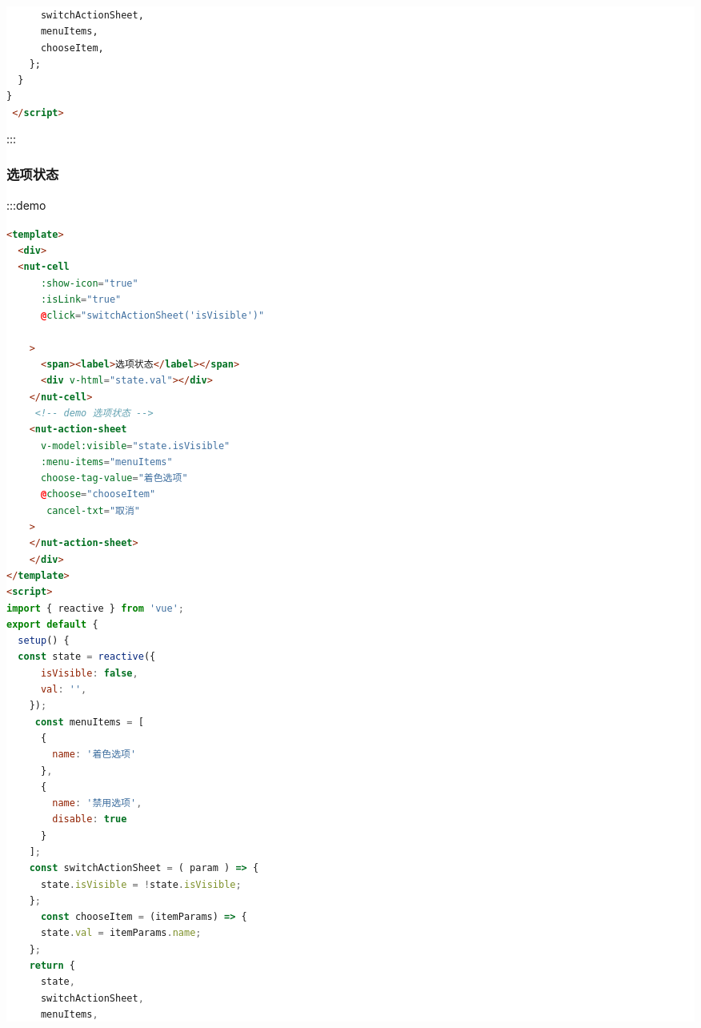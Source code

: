 ``` html
      switchActionSheet,
      menuItems,
      chooseItem,
    };
  }
}
 </script>
```
:::

### 选项状态

:::demo
``` html
<template>
  <div>
  <nut-cell
      :show-icon="true"
      :isLink="true"
      @click="switchActionSheet('isVisible')"
     
    >
      <span><label>选项状态</label></span>
      <div v-html="state.val"></div>
    </nut-cell>
     <!-- demo 选项状态 -->
    <nut-action-sheet
      v-model:visible="state.isVisible"
      :menu-items="menuItems"
      choose-tag-value="着色选项"
      @choose="chooseItem"
       cancel-txt="取消"
    >
    </nut-action-sheet>
    </div>
</template>
<script>
import { reactive } from 'vue';
export default {
  setup() {
  const state = reactive({
      isVisible: false,
      val: '',
    });
     const menuItems = [
      {
        name: '着色选项'
      },
      {
        name: '禁用选项',
        disable: true
      }
    ];
    const switchActionSheet = ( param ) => {
      state.isVisible = !state.isVisible;
    };
      const chooseItem = (itemParams) => {
      state.val = itemParams.name;
    };
    return {
      state,
      switchActionSheet,
      menuItems,
```
